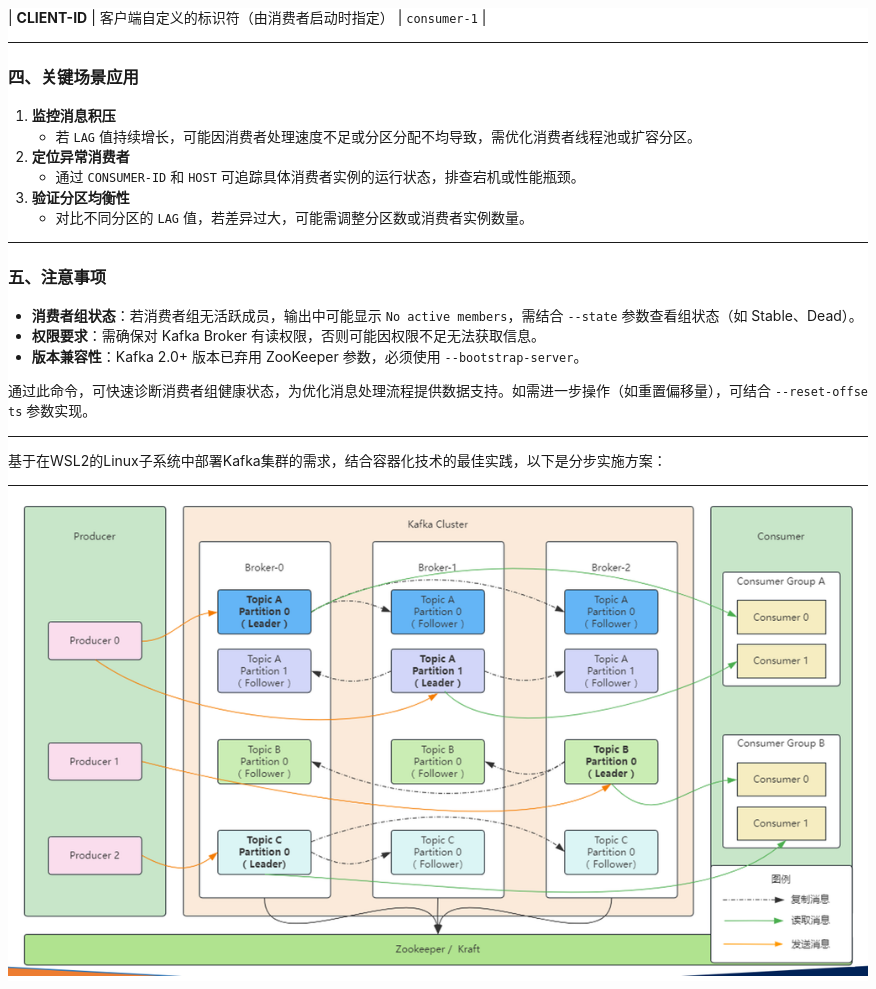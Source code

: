 | **CLIENT-ID**      | 客户端自定义的标识符（由消费者启动时指定）                                                     | `consumer-1`                              |

---

### **四、关键场景应用**
1. **监控消息积压**
   - 若 `LAG` 值持续增长，可能因消费者处理速度不足或分区分配不均导致，需优化消费者线程池或扩容分区。
2. **定位异常消费者**
   - 通过 `CONSUMER-ID` 和 `HOST` 可追踪具体消费者实例的运行状态，排查宕机或性能瓶颈。
3. **验证分区均衡性**
   - 对比不同分区的 `LAG` 值，若差异过大，可能需调整分区数或消费者实例数量。

---

### **五、注意事项**
- **消费者组状态**：若消费者组无活跃成员，输出中可能显示 `No active members`，需结合 `--state` 参数查看组状态（如 Stable、Dead）。
- **权限要求**：需确保对 Kafka Broker 有读权限，否则可能因权限不足无法获取信息。
- **版本兼容性**：Kafka 2.0+ 版本已弃用 ZooKeeper 参数，必须使用 `--bootstrap-server`。

通过此命令，可快速诊断消费者组健康状态，为优化消息处理流程提供数据支持。如需进一步操作（如重置偏移量），可结合 `--reset-offsets` 参数实现。


---

基于在WSL2的Linux子系统中部署Kafka集群的需求，结合容器化技术的最佳实践，以下是分步实施方案：

---


![img_08](./assets/img_8.png)
